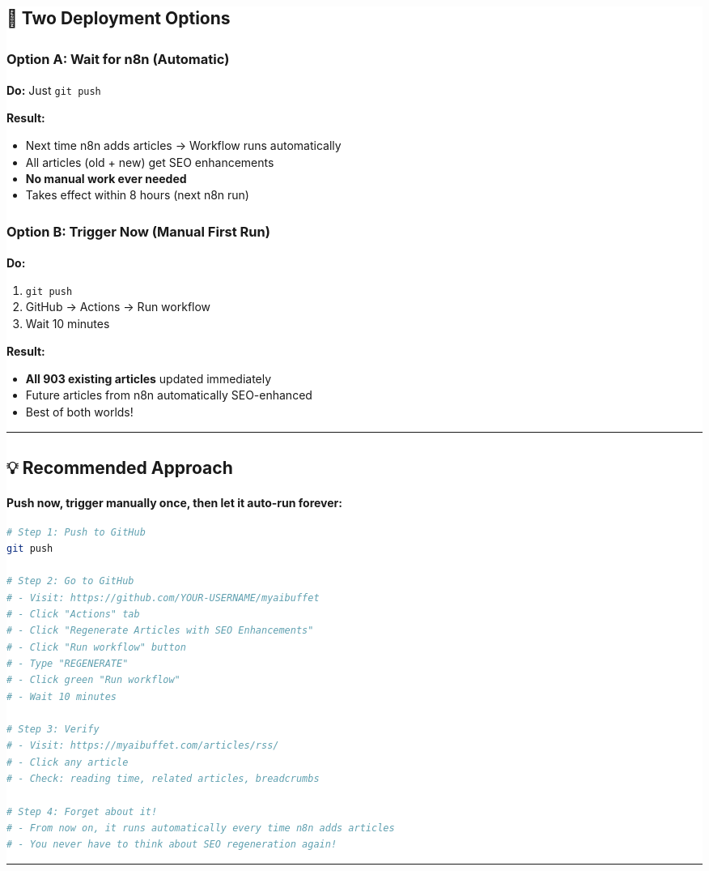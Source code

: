 
## 🎯 Two Deployment Options

### **Option A: Wait for n8n (Automatic)**

**Do:** Just `git push`

**Result:**
- Next time n8n adds articles → Workflow runs automatically
- All articles (old + new) get SEO enhancements
- **No manual work ever needed**
- Takes effect within 8 hours (next n8n run)

### **Option B: Trigger Now (Manual First Run)**

**Do:**
1. `git push`
2. GitHub → Actions → Run workflow
3. Wait 10 minutes

**Result:**
- **All 903 existing articles** updated immediately
- Future articles from n8n automatically SEO-enhanced
- Best of both worlds!

---

## 💡 Recommended Approach

**Push now, trigger manually once, then let it auto-run forever:**

```bash
# Step 1: Push to GitHub
git push

# Step 2: Go to GitHub
# - Visit: https://github.com/YOUR-USERNAME/myaibuffet
# - Click "Actions" tab
# - Click "Regenerate Articles with SEO Enhancements"
# - Click "Run workflow" button
# - Type "REGENERATE"
# - Click green "Run workflow"
# - Wait 10 minutes

# Step 3: Verify
# - Visit: https://myaibuffet.com/articles/rss/
# - Click any article
# - Check: reading time, related articles, breadcrumbs

# Step 4: Forget about it!
# - From now on, it runs automatically every time n8n adds articles
# - You never have to think about SEO regeneration again!
```

---